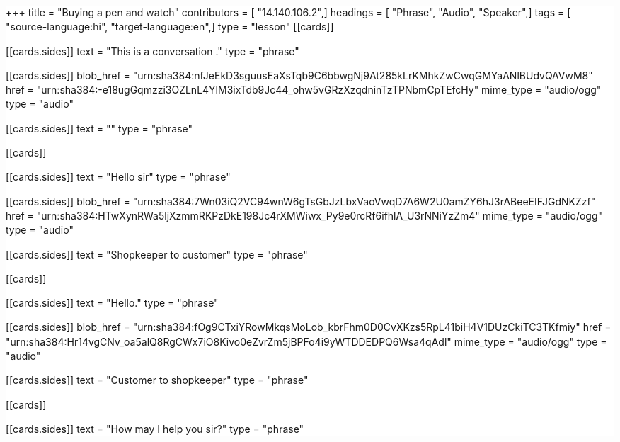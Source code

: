 +++
title = "Buying a pen and watch"
contributors = [ "14.140.106.2",]
headings = [ "Phrase", "Audio", "Speaker",]
tags = [ "source-language:hi", "target-language:en",]
type = "lesson"
[[cards]]

[[cards.sides]]
text = "This is a conversation ."
type = "phrase"

[[cards.sides]]
blob_href = "urn:sha384:nfJeEkD3sguusEaXsTqb9C6bbwgNj9At285kLrKMhkZwCwqGMYaANlBUdvQAVwM8"
href = "urn:sha384:-e18ugGqmzzi3OZLnL4YlM3ixTdb9Jc44_ohw5vGRzXzqdninTzTPNbmCpTEfcHy"
mime_type = "audio/ogg"
type = "audio"

[[cards.sides]]
text = ""
type = "phrase"

[[cards]]

[[cards.sides]]
text = "Hello sir"
type = "phrase"

[[cards.sides]]
blob_href = "urn:sha384:7Wn03iQ2VC94wnW6gTsGbJzLbxVaoVwqD7A6W2U0amZY6hJ3rABeeEIFJGdNKZzf"
href = "urn:sha384:HTwXynRWa5ljXzmmRKPzDkE198Jc4rXMWiwx_Py9e0rcRf6ifhlA_U3rNNiYzZm4"
mime_type = "audio/ogg"
type = "audio"

[[cards.sides]]
text = "Shopkeeper to customer"
type = "phrase"

[[cards]]

[[cards.sides]]
text = "Hello."
type = "phrase"

[[cards.sides]]
blob_href = "urn:sha384:fOg9CTxiYRowMkqsMoLob_kbrFhm0D0CvXKzs5RpL41biH4V1DUzCkiTC3TKfmiy"
href = "urn:sha384:Hr14vgCNv_oa5alQ8RgCWx7iO8Kivo0eZvrZm5jBPFo4i9yWTDDEDPQ6Wsa4qAdl"
mime_type = "audio/ogg"
type = "audio"

[[cards.sides]]
text = "Customer to shopkeeper"
type = "phrase"

[[cards]]

[[cards.sides]]
text = "How may I help you sir?"
type = "phrase"
